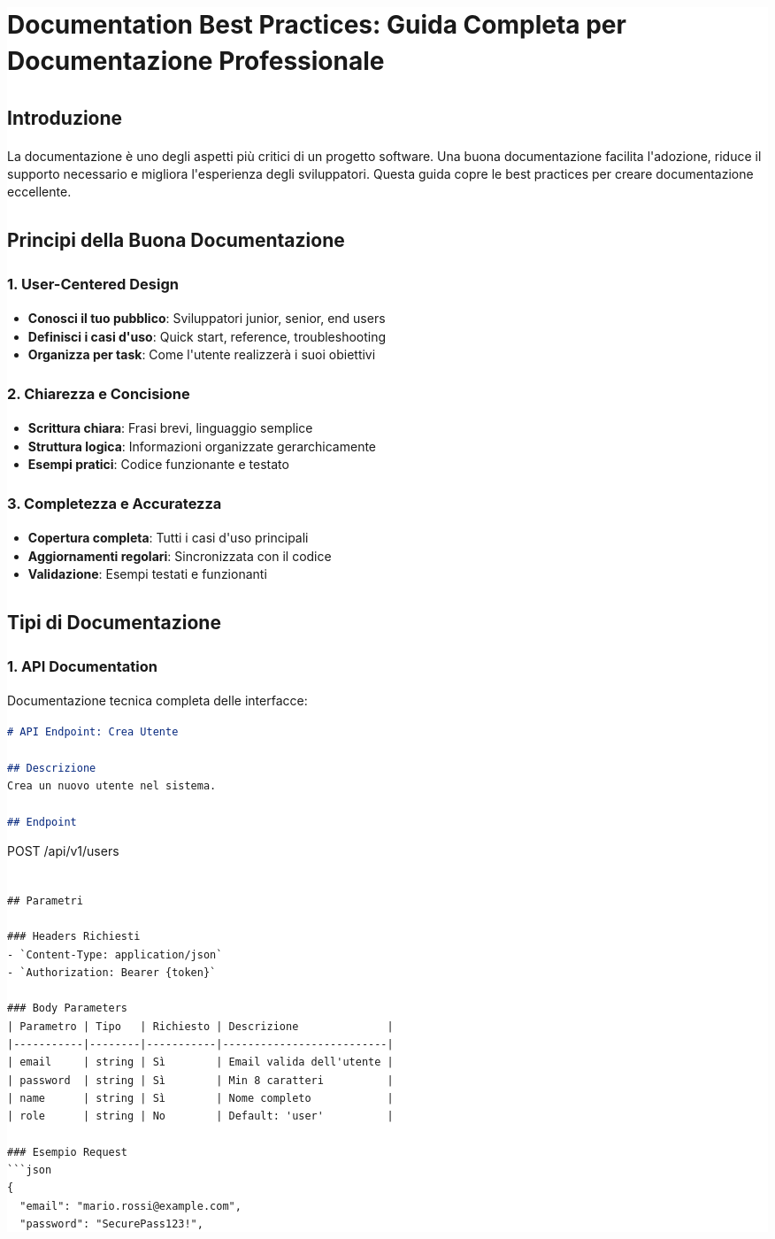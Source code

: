 # Documentation Best Practices: Guida Completa per Documentazione Professionale

## Introduzione

La documentazione è uno degli aspetti più critici di un progetto software. Una buona documentazione facilita l'adozione, riduce il supporto necessario e migliora l'esperienza degli sviluppatori. Questa guida copre le best practices per creare documentazione eccellente.

## Principi della Buona Documentazione

### 1. User-Centered Design
- **Conosci il tuo pubblico**: Sviluppatori junior, senior, end users
- **Definisci i casi d'uso**: Quick start, reference, troubleshooting
- **Organizza per task**: Come l'utente realizzerà i suoi obiettivi

### 2. Chiarezza e Concisione
- **Scrittura chiara**: Frasi brevi, linguaggio semplice
- **Struttura logica**: Informazioni organizzate gerarchicamente
- **Esempi pratici**: Codice funzionante e testato

### 3. Completezza e Accuratezza
- **Copertura completa**: Tutti i casi d'uso principali
- **Aggiornamenti regolari**: Sincronizzata con il codice
- **Validazione**: Esempi testati e funzionanti

## Tipi di Documentazione

### 1. API Documentation
Documentazione tecnica completa delle interfacce:

```markdown
# API Endpoint: Crea Utente

## Descrizione
Crea un nuovo utente nel sistema.

## Endpoint
```
POST /api/v1/users
```

## Parametri

### Headers Richiesti
- `Content-Type: application/json`
- `Authorization: Bearer {token}`

### Body Parameters
| Parametro | Tipo   | Richiesto | Descrizione              |
|-----------|--------|-----------|--------------------------|
| email     | string | Sì        | Email valida dell'utente |
| password  | string | Sì        | Min 8 caratteri          |
| name      | string | Sì        | Nome completo            |
| role      | string | No        | Default: 'user'          |

### Esempio Request
```json
{
  "email": "mario.rossi@example.com",
  "password": "SecurePass123!",
```